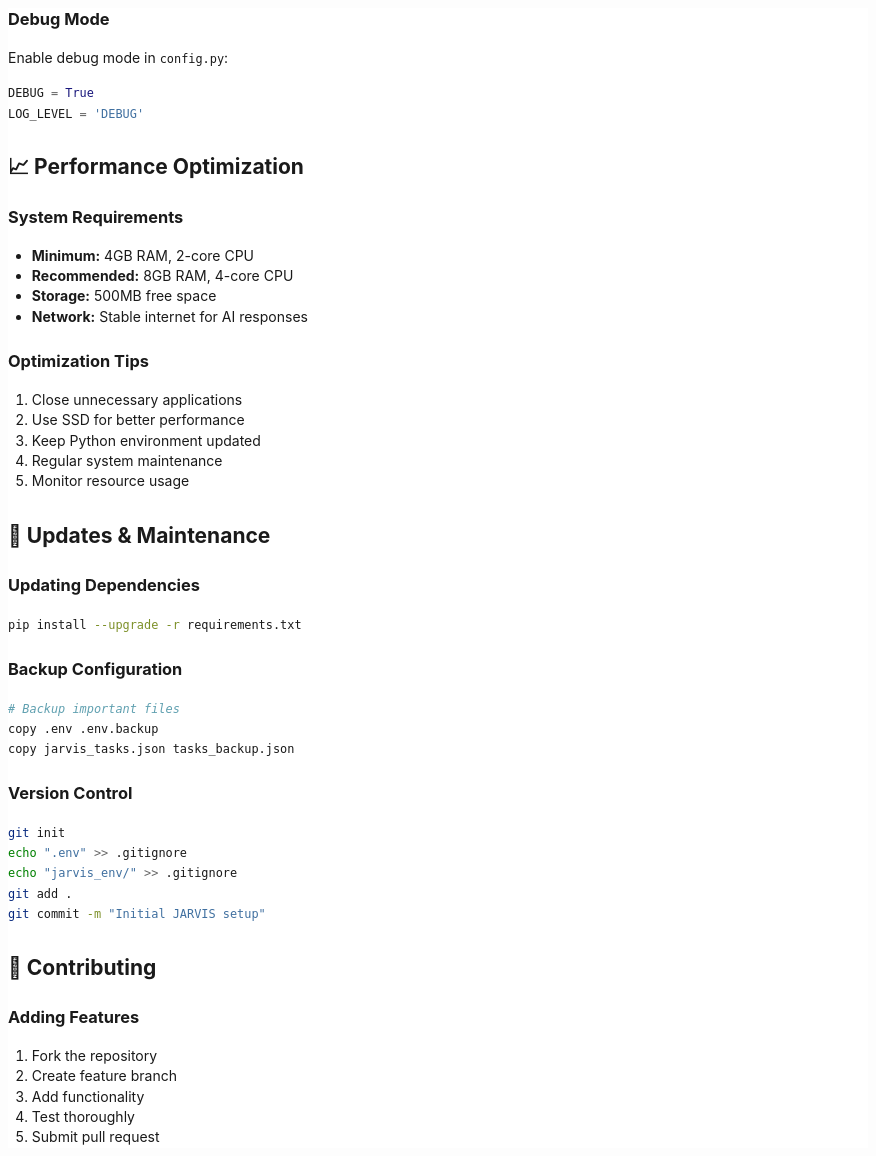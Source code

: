 ### Debug Mode
Enable debug mode in `config.py`:
```python
DEBUG = True
LOG_LEVEL = 'DEBUG'
```

## 📈 Performance Optimization

### System Requirements
- **Minimum:** 4GB RAM, 2-core CPU
- **Recommended:** 8GB RAM, 4-core CPU
- **Storage:** 500MB free space
- **Network:** Stable internet for AI responses

### Optimization Tips
1. Close unnecessary applications
2. Use SSD for better performance
3. Keep Python environment updated
4. Regular system maintenance
5. Monitor resource usage

## 🔄 Updates & Maintenance

### Updating Dependencies
```bash
pip install --upgrade -r requirements.txt
```

### Backup Configuration
```bash
# Backup important files
copy .env .env.backup
copy jarvis_tasks.json tasks_backup.json
```

### Version Control
```bash
git init
echo ".env" >> .gitignore
echo "jarvis_env/" >> .gitignore
git add .
git commit -m "Initial JARVIS setup"
```

## 🤝 Contributing

### Adding Features
1. Fork the repository
2. Create feature branch
3. Add functionality
4. Test thoroughly
5. Submit pull request
